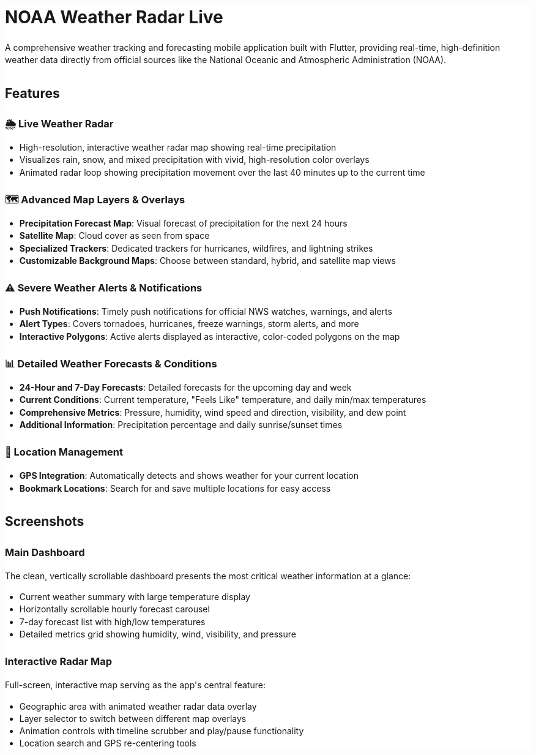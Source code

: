 # NOAA Weather Radar Live

A comprehensive weather tracking and forecasting mobile application built with Flutter, providing real-time, high-definition weather data directly from official sources like the National Oceanic and Atmospheric Administration (NOAA).

## Features

### 🌦️ Live Weather Radar
- High-resolution, interactive weather radar map showing real-time precipitation
- Visualizes rain, snow, and mixed precipitation with vivid, high-resolution color overlays
- Animated radar loop showing precipitation movement over the last 40 minutes up to the current time

### 🗺️ Advanced Map Layers & Overlays
- **Precipitation Forecast Map**: Visual forecast of precipitation for the next 24 hours
- **Satellite Map**: Cloud cover as seen from space
- **Specialized Trackers**: Dedicated trackers for hurricanes, wildfires, and lightning strikes
- **Customizable Background Maps**: Choose between standard, hybrid, and satellite map views

### ⚠️ Severe Weather Alerts & Notifications
- **Push Notifications**: Timely push notifications for official NWS watches, warnings, and alerts
- **Alert Types**: Covers tornadoes, hurricanes, freeze warnings, storm alerts, and more
- **Interactive Polygons**: Active alerts displayed as interactive, color-coded polygons on the map

### 📊 Detailed Weather Forecasts & Conditions
- **24-Hour and 7-Day Forecasts**: Detailed forecasts for the upcoming day and week
- **Current Conditions**: Current temperature, "Feels Like" temperature, and daily min/max temperatures
- **Comprehensive Metrics**: Pressure, humidity, wind speed and direction, visibility, and dew point
- **Additional Information**: Precipitation percentage and daily sunrise/sunset times

### 📍 Location Management
- **GPS Integration**: Automatically detects and shows weather for your current location
- **Bookmark Locations**: Search for and save multiple locations for easy access

## Screenshots

### Main Dashboard
The clean, vertically scrollable dashboard presents the most critical weather information at a glance:
- Current weather summary with large temperature display
- Horizontally scrollable hourly forecast carousel
- 7-day forecast list with high/low temperatures
- Detailed metrics grid showing humidity, wind, visibility, and pressure

### Interactive Radar Map
Full-screen, interactive map serving as the app's central feature:
- Geographic area with animated weather radar data overlay
- Layer selector to switch between different map overlays
- Animation controls with timeline scrubber and play/pause functionality
- Location search and GPS re-centering tools
